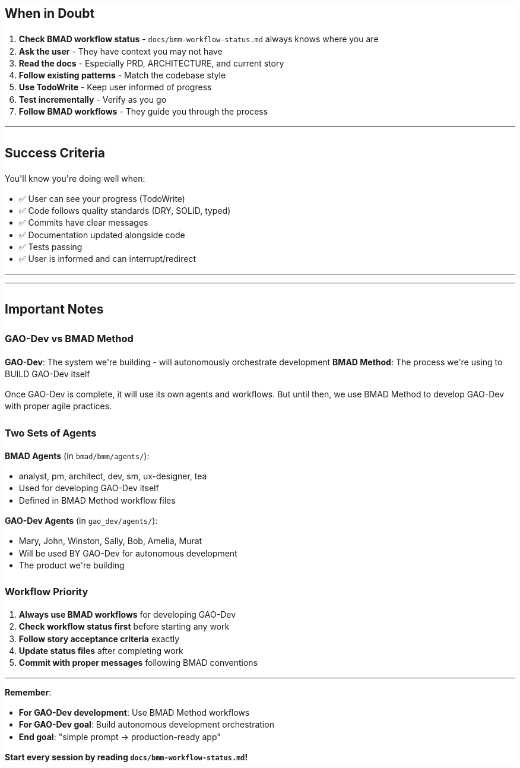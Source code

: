 
## When in Doubt

1. **Check BMAD workflow status** - `docs/bmm-workflow-status.md` always knows where you are
2. **Ask the user** - They have context you may not have
3. **Read the docs** - Especially PRD, ARCHITECTURE, and current story
4. **Follow existing patterns** - Match the codebase style
5. **Use TodoWrite** - Keep user informed of progress
6. **Test incrementally** - Verify as you go
7. **Follow BMAD workflows** - They guide you through the process

---

## Success Criteria

You'll know you're doing well when:
- ✅ User can see your progress (TodoWrite)
- ✅ Code follows quality standards (DRY, SOLID, typed)
- ✅ Commits have clear messages
- ✅ Documentation updated alongside code
- ✅ Tests passing
- ✅ User is informed and can interrupt/redirect

---

---

## Important Notes

### GAO-Dev vs BMAD Method

**GAO-Dev**: The system we're building - will autonomously orchestrate development
**BMAD Method**: The process we're using to BUILD GAO-Dev itself

Once GAO-Dev is complete, it will use its own agents and workflows. But until then, we use BMAD Method to develop GAO-Dev with proper agile practices.

### Two Sets of Agents

**BMAD Agents** (in `bmad/bmm/agents/`):
- analyst, pm, architect, dev, sm, ux-designer, tea
- Used for developing GAO-Dev itself
- Defined in BMAD Method workflow files

**GAO-Dev Agents** (in `gao_dev/agents/`):
- Mary, John, Winston, Sally, Bob, Amelia, Murat
- Will be used BY GAO-Dev for autonomous development
- The product we're building

### Workflow Priority

1. **Always use BMAD workflows** for developing GAO-Dev
2. **Check workflow status first** before starting any work
3. **Follow story acceptance criteria** exactly
4. **Update status files** after completing work
5. **Commit with proper messages** following BMAD conventions

---

**Remember**:
- **For GAO-Dev development**: Use BMAD Method workflows
- **For GAO-Dev goal**: Build autonomous development orchestration
- **End goal**: "simple prompt → production-ready app"

**Start every session by reading `docs/bmm-workflow-status.md`!**
